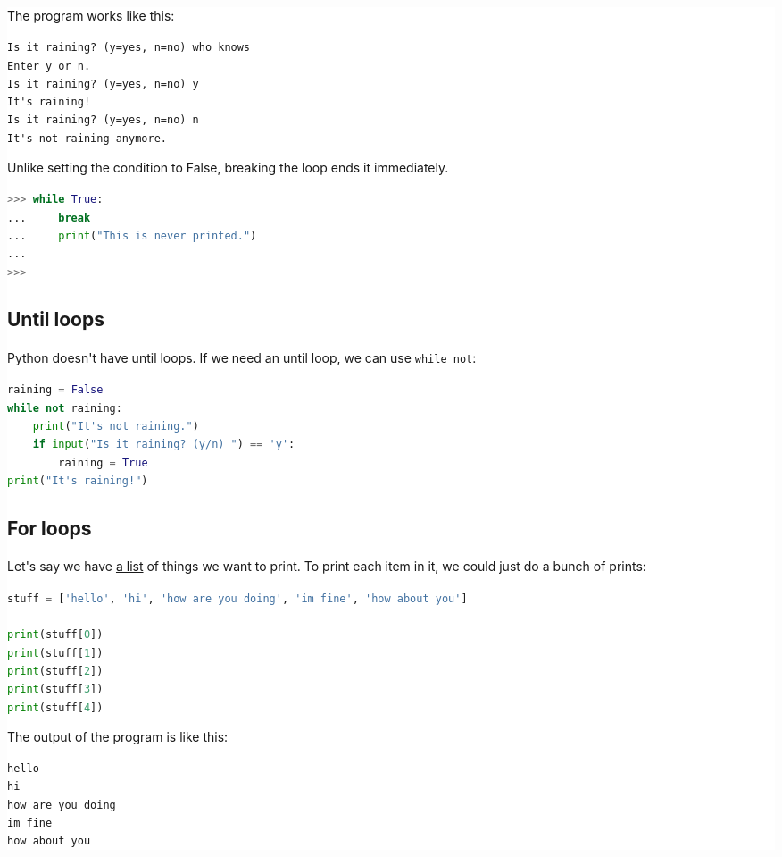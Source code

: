 The program works like this:

    Is it raining? (y=yes, n=no) who knows
    Enter y or n.
    Is it raining? (y=yes, n=no) y
    It's raining!
    Is it raining? (y=yes, n=no) n
    It's not raining anymore.

Unlike setting the condition to False, breaking the loop ends it
immediately.

```py
>>> while True:
...     break
...     print("This is never printed.")
...
>>>
```

## Until loops

Python doesn't have until loops. If we need an until loop, we can use
`while not`:

```py
raining = False
while not raining:
    print("It's not raining.")
    if input("Is it raining? (y/n) ") == 'y':
        raining = True
print("It's raining!")
```

## For loops

Let's say we have [a list](lists-and-tuples.md) of things we want to
print. To print each item in it, we could just do a bunch of prints:

```py
stuff = ['hello', 'hi', 'how are you doing', 'im fine', 'how about you']

print(stuff[0])
print(stuff[1])
print(stuff[2])
print(stuff[3])
print(stuff[4])
```

The output of the program is like this:

    hello
    hi
    how are you doing
    im fine
    how about you
